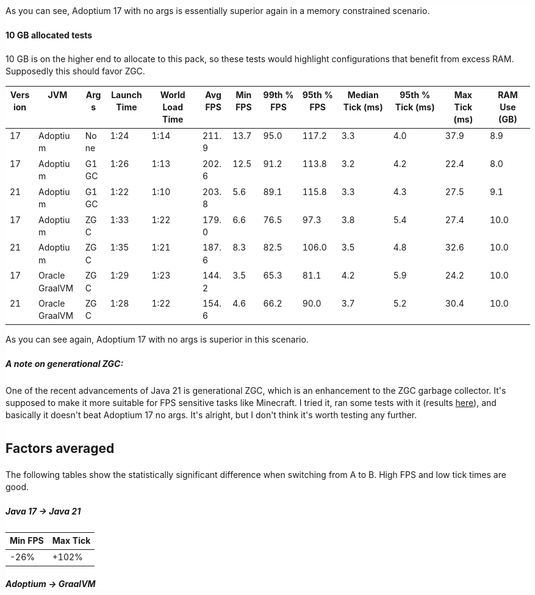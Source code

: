 </div>

As you can see, Adoptium 17 with no args is essentially superior again in a memory constrained scenario.

#### 10 GB allocated tests

10 GB is on the higher end to allocate to this pack, so these tests would highlight configurations that benefit from excess RAM. Supposedly this should favor ZGC.

<div class="table-responsive">

| Version | JVM | Args | Launch Time | World Load Time | Avg FPS | Min FPS | 99th % FPS | 95th % FPS | Median Tick (ms) | 95th % Tick (ms) | Max Tick (ms) | RAM Use (GB) |
| --- | --- | --- | --- | --- | --- | --- | --- | --- | --- | --- | --- | --- |
| 17 | Adoptium | None | 1:24 | 1:14 | 211.9 | 13.7 | 95.0 | 117.2 | 3.3 | 4.0 | 37.9 | 8.9 |
| 17 | Adoptium | G1GC | 1:26 | 1:13 | 202.6 | 12.5 | 91.2 | 113.8 | 3.2 | 4.2 | 22.4 | 8.0 |
| 21 | Adoptium | G1GC | 1:22 | 1:10 | 203.8 | 5.6 | 89.1 | 115.8 | 3.3 | 4.3 | 27.5 | 9.1 |
| 17 | Adoptium | ZGC | 1:33 | 1:22 | 179.0 | 6.6 | 76.5 | 97.3 | 3.8 | 5.4 | 27.4 | 10.0 |
| 21 | Adoptium | ZGC | 1:35 | 1:21 | 187.6 | 8.3 | 82.5 | 106.0 | 3.5 | 4.8 | 32.6 | 10.0 |
| 17 | Oracle GraalVM | ZGC | 1:29 | 1:23 | 144.2 | 3.5 | 65.3 | 81.1 | 4.2 | 5.9 | 24.2 | 10.0 |
| 21 | Oracle GraalVM | ZGC | 1:28 | 1:22 | 154.6 | 4.6 | 66.2 | 90.0 | 3.7 | 5.2 | 30.4 | 10.0 |

</div>

As you can see again, Adoptium 17 with no args is superior in this scenario.

##### A note on generational ZGC:

One of the recent advancements of Java 21 is generational ZGC, which is an enhancement to the ZGC garbage collector. It's supposed to make it more suitable for FPS sensitive tasks like Minecraft. I tried it, ran some tests with it (results [here](https://docs.google.com/spreadsheets/d/18YSNCFHyPzN8kcJ1c5aZNVEnls3r0G3lh7GrIbN5VrI/edit#gid=0)), and basically it doesn't beat Adoptium 17 no args. It's alright, but I don't think it's worth testing any further.

## Factors averaged

The following tables show the statistically significant difference when switching from A to B. High FPS and low tick times are good.

##### Java 17 -> Java 21

<div class="table-responsive">

| Min FPS | Max Tick |
| --- | --- |
| -26% | +102% |

</div>

##### Adoptium -> GraalVM
